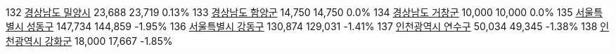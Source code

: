   <tr class="item">
    <td>132</td>
    <td><a href="/실거래가/2021/06/19/48270.html">경상남도 밀양시</a></td>
    <td>23,688</td>
    <td>23,719</td>
    <td>0.13%</td>
  </tr>

  <tr class="item">
    <td>133</td>
    <td><a href="/실거래가/2021/06/19/48870.html">경상남도 함양군</a></td>
    <td>14,750</td>
    <td>14,750</td>
    <td>0.0%</td>
  </tr>

  <tr class="item">
    <td>134</td>
    <td><a href="/실거래가/2021/06/19/48880.html">경상남도 거창군</a></td>
    <td>10,000</td>
    <td>10,000</td>
    <td>0.0%</td>
  </tr>

  <tr class="item">
    <td>135</td>
    <td><a href="/실거래가/2021/06/19/11200.html">서울특별시 성동구</a></td>
    <td>147,734</td>
    <td>144,859</td>
    <td>-1.95%</td>
  </tr>

  <tr class="item">
    <td>136</td>
    <td><a href="/실거래가/2021/06/19/11740.html">서울특별시 강동구</a></td>
    <td>130,874</td>
    <td>129,031</td>
    <td>-1.41%</td>
  </tr>

  <tr class="item">
    <td>137</td>
    <td><a href="/실거래가/2021/06/19/28185.html">인천광역시 연수구</a></td>
    <td>50,034</td>
    <td>49,345</td>
    <td>-1.38%</td>
  </tr>

  <tr class="item">
    <td>138</td>
    <td><a href="/실거래가/2021/06/19/28710.html">인천광역시 강화군</a></td>
    <td>18,000</td>
    <td>17,667</td>
    <td>-1.85%</td>
  </tr>
